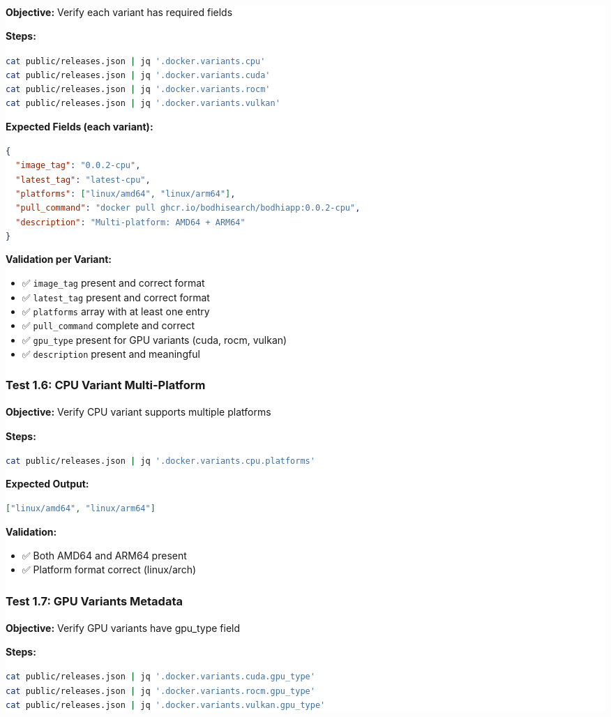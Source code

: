 **Objective:** Verify each variant has required fields

**Steps:**
```bash
cat public/releases.json | jq '.docker.variants.cpu'
cat public/releases.json | jq '.docker.variants.cuda'
cat public/releases.json | jq '.docker.variants.rocm'
cat public/releases.json | jq '.docker.variants.vulkan'
```

**Expected Fields (each variant):**
```json
{
  "image_tag": "0.0.2-cpu",
  "latest_tag": "latest-cpu",
  "platforms": ["linux/amd64", "linux/arm64"],
  "pull_command": "docker pull ghcr.io/bodhisearch/bodhiapp:0.0.2-cpu",
  "description": "Multi-platform: AMD64 + ARM64"
}
```

**Validation per Variant:**
- ✅ `image_tag` present and correct format
- ✅ `latest_tag` present and correct format
- ✅ `platforms` array with at least one entry
- ✅ `pull_command` complete and correct
- ✅ `gpu_type` present for GPU variants (cuda, rocm, vulkan)
- ✅ `description` present and meaningful

### Test 1.6: CPU Variant Multi-Platform

**Objective:** Verify CPU variant supports multiple platforms

**Steps:**
```bash
cat public/releases.json | jq '.docker.variants.cpu.platforms'
```

**Expected Output:**
```json
["linux/amd64", "linux/arm64"]
```

**Validation:**
- ✅ Both AMD64 and ARM64 present
- ✅ Platform format correct (linux/arch)

### Test 1.7: GPU Variants Metadata

**Objective:** Verify GPU variants have gpu_type field

**Steps:**
```bash
cat public/releases.json | jq '.docker.variants.cuda.gpu_type'
cat public/releases.json | jq '.docker.variants.rocm.gpu_type'
cat public/releases.json | jq '.docker.variants.vulkan.gpu_type'
```
